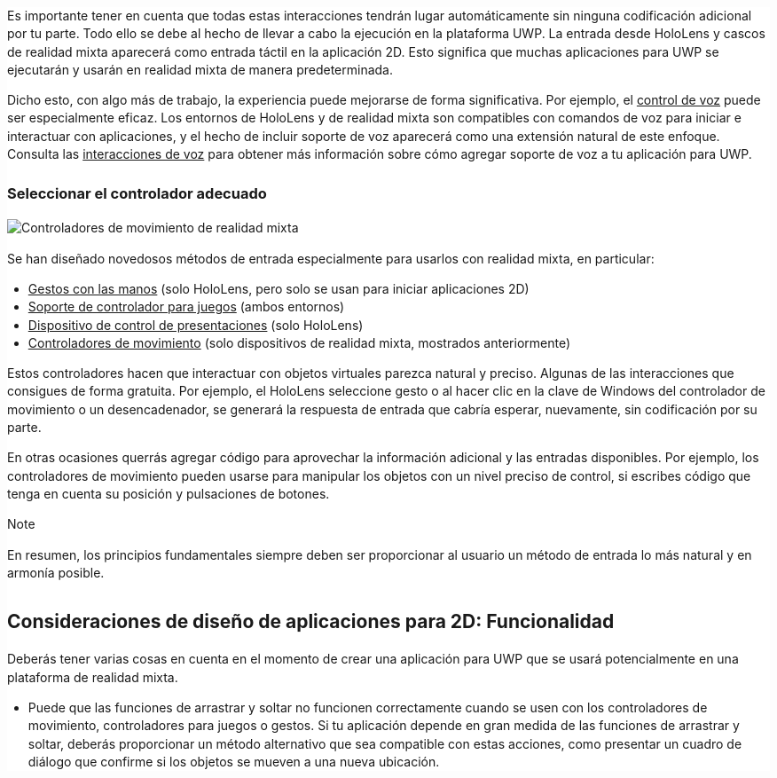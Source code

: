 Es importante tener en cuenta que todas estas interacciones tendrán lugar automáticamente sin ninguna codificación adicional por tu parte. Todo ello se debe al hecho de llevar a cabo la ejecución en la plataforma UWP. La entrada desde HoloLens y cascos de realidad mixta aparecerá como entrada táctil en la aplicación 2D. Esto significa que muchas aplicaciones para UWP se ejecutarán y usarán en realidad mixta de manera predeterminada. 

Dicho esto, con algo más de trabajo, la experiencia puede mejorarse de forma significativa. Por ejemplo, el [control de voz](https://developer.microsoft.com/windows/mixed-reality/voice_design) puede ser especialmente eficaz. Los entornos de HoloLens y de realidad mixta son compatibles con comandos de voz para iniciar e interactuar con aplicaciones, y el hecho de incluir soporte de voz aparecerá como una extensión natural de este enfoque. Consulta las [interacciones de voz]( https://docs.microsoft.com/windows/uwp/design/input/speech-interactions) para obtener más información sobre cómo agregar soporte de voz a tu aplicación para UWP. 


### <a name="selecting-the-right-controller"></a>Seleccionar el controlador adecuado

![Controladores de movimiento de realidad mixta](images/MR-controllers.png)

Se han diseñado novedosos métodos de entrada especialmente para usarlos con realidad mixta, en particular:

* [Gestos con las manos](https://developer.microsoft.com/windows/mixed-reality/gestures) (solo HoloLens, pero solo se usan para iniciar aplicaciones 2D)
* [Soporte de controlador para juegos](https://developer.microsoft.com/windows/mixed-reality/hardware_accessories) (ambos entornos)
* [Dispositivo de control de presentaciones](https://developer.microsoft.com/windows/mixed-reality/hardware_accessories) (solo HoloLens)
* [Controladores de movimiento](https://developer.microsoft.com/windows/mixed-reality/motion_controllers) (solo dispositivos de realidad mixta, mostrados anteriormente)

Estos controladores hacen que interactuar con objetos virtuales parezca natural y preciso. Algunas de las interacciones que consigues de forma gratuita. Por ejemplo, el HoloLens seleccione gesto o al hacer clic en la clave de Windows del controlador de movimiento o un desencadenador, se generará la respuesta de entrada que cabría esperar, nuevamente, sin codificación por su parte.

En otras ocasiones querrás agregar código para aprovechar la información adicional y las entradas disponibles. Por ejemplo, los controladores de movimiento pueden usarse para manipular los objetos con un nivel preciso de control, si escribes código que tenga en cuenta su posición y pulsaciones de botones.

> [!NOTE]
> En resumen, los principios fundamentales siempre deben ser proporcionar al usuario un método de entrada lo más natural y en armonía posible.


## <a name="2d-app-design-considerations-functionality"></a>Consideraciones de diseño de aplicaciones para 2D: Funcionalidad

Deberás tener varias cosas en cuenta en el momento de crear una aplicación para UWP que se usará potencialmente en una plataforma de realidad mixta.

* Puede que las funciones de arrastrar y soltar no funcionen correctamente cuando se usen con los controladores de movimiento, controladores para juegos o gestos. Si tu aplicación depende en gran medida de las funciones de arrastrar y soltar, deberás proporcionar un método alternativo que sea compatible con estas acciones, como presentar un cuadro de diálogo que confirme si los objetos se mueven a una nueva ubicación.
